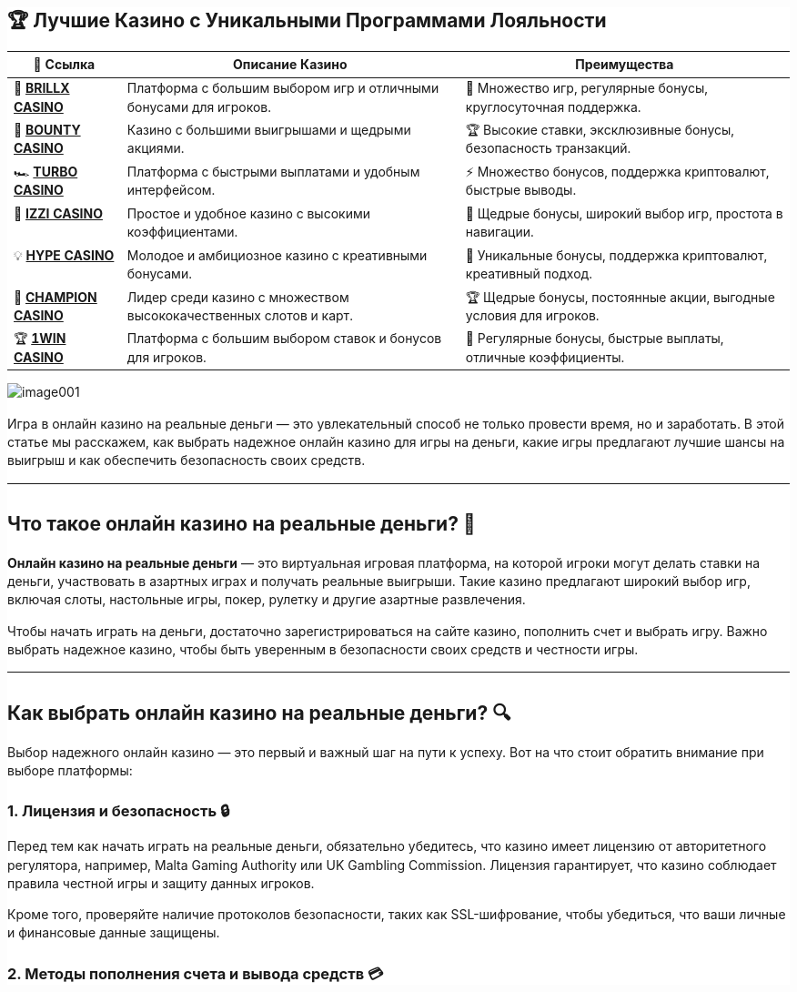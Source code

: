 ## 🏆 Лучшие Казино с Уникальными Программами Лояльности

| 🔗 Ссылка | Описание Казино | Преимущества |
| --- | --- | --- |
| 💎 **[BRILLX CASINO](https://brillx.uno/BRIVK)** | Платформа с большим выбором игр и отличными бонусами для игроков. | 🎰 Множество игр, регулярные бонусы, круглосуточная поддержка. |
| 🎰 **[BOUNTY CASINO](https://bounty-casino.de/BOVK)** | Казино с большими выигрышами и щедрыми акциями. | 🏆 Высокие ставки, эксклюзивные бонусы, безопасность транзакций. |
| 🏎️ **[TURBO CASINO](https://turbo-casino.mx/TURVK)** | Платформа с быстрыми выплатами и удобным интерфейсом. | ⚡ Множество бонусов, поддержка криптовалют, быстрые выводы. |
| 🎯 **[IZZI CASINO](https://izzi-fr03.com/ca7c8a7b7)** | Простое и удобное казино с высокими коэффициентами. | 🧩 Щедрые бонусы, широкий выбор игр, простота в навигации. |
| 💡 **[HYPE CASINO](https://hypekaz.com/dc2f44ad0)** | Молодое и амбициозное казино с креативными бонусами. | 🚀 Уникальные бонусы, поддержка криптовалют, креативный подход. |
| 🏅 **[CHAMPION CASINO](https://champcasino.ink/pobeda/doa-hats?p80412p305331p112c)** | Лидер среди казино с множеством высококачественных слотов и карт. | 🏆 Щедрые бонусы, постоянные акции, выгодные условия для игроков. |
| 🏆 **[1WIN CASINO](https://brandplay.link/6F5VqbyZ)** | Платформа с большим выбором ставок и бонусов для игроков. | 🎉 Регулярные бонусы, быстрые выплаты, отличные коэффициенты. |

![image001](https://github.com/user-attachments/assets/78a78c86-e7ab-40f9-87cd-b17352285822)

Игра в онлайн казино на реальные деньги — это увлекательный способ не только провести время, но и заработать. В этой статье мы расскажем, как выбрать надежное онлайн казино для игры на деньги, какие игры предлагают лучшие шансы на выигрыш и как обеспечить безопасность своих средств.

---

## Что такое онлайн казино на реальные деньги? 🧐

**Онлайн казино на реальные деньги** — это виртуальная игровая платформа, на которой игроки могут делать ставки на деньги, участвовать в азартных играх и получать реальные выигрыши. Такие казино предлагают широкий выбор игр, включая слоты, настольные игры, покер, рулетку и другие азартные развлечения.

Чтобы начать играть на деньги, достаточно зарегистрироваться на сайте казино, пополнить счет и выбрать игру. Важно выбрать надежное казино, чтобы быть уверенным в безопасности своих средств и честности игры.

---

## Как выбрать онлайн казино на реальные деньги? 🔍

Выбор надежного онлайн казино — это первый и важный шаг на пути к успеху. Вот на что стоит обратить внимание при выборе платформы:

### 1. **Лицензия и безопасность** 🔒

Перед тем как начать играть на реальные деньги, обязательно убедитесь, что казино имеет лицензию от авторитетного регулятора, например, Malta Gaming Authority или UK Gambling Commission. Лицензия гарантирует, что казино соблюдает правила честной игры и защиту данных игроков.

Кроме того, проверяйте наличие протоколов безопасности, таких как SSL-шифрование, чтобы убедиться, что ваши личные и финансовые данные защищены.

### 2. **Методы пополнения счета и вывода средств** 💳
